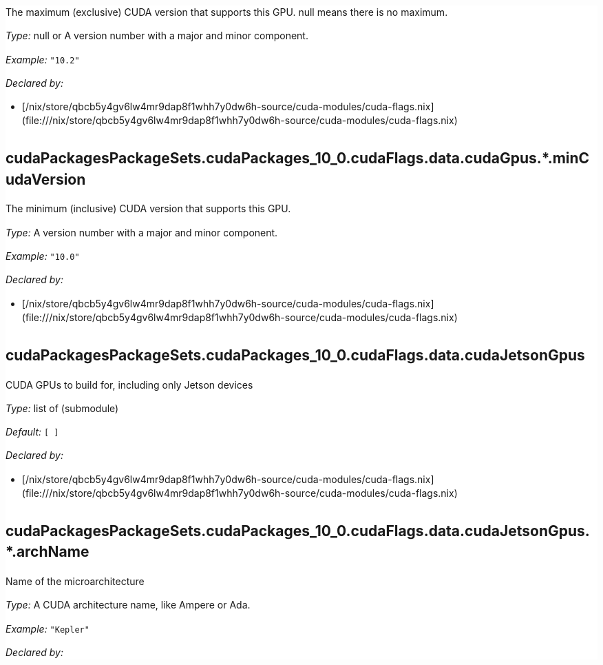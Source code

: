 The maximum (exclusive) CUDA version that supports this GPU. null means there is no maximum.

*Type:*
null or A version number with a major and minor component.

*Example:*
`"10.2"`

*Declared by:*

- \[/nix/store/qbcb5y4gv6lw4mr9dap8f1whh7y0dw6h-source/cuda-modules/cuda-flags.nix\](file:///nix/store/qbcb5y4gv6lw4mr9dap8f1whh7y0dw6h-source/cuda-modules/cuda-flags.nix)

## cudaPackagesPackageSets.cudaPackages_10_0.cudaFlags.data.cudaGpus.\*.minCudaVersion

The minimum (inclusive) CUDA version that supports this GPU.

*Type:*
A version number with a major and minor component.

*Example:*
`"10.0"`

*Declared by:*

- \[/nix/store/qbcb5y4gv6lw4mr9dap8f1whh7y0dw6h-source/cuda-modules/cuda-flags.nix\](file:///nix/store/qbcb5y4gv6lw4mr9dap8f1whh7y0dw6h-source/cuda-modules/cuda-flags.nix)

## cudaPackagesPackageSets.cudaPackages_10_0.cudaFlags.data.cudaJetsonGpus

CUDA GPUs to build for, including only Jetson devices

*Type:*
list of (submodule)

*Default:*
`[ ]`

*Declared by:*

- \[/nix/store/qbcb5y4gv6lw4mr9dap8f1whh7y0dw6h-source/cuda-modules/cuda-flags.nix\](file:///nix/store/qbcb5y4gv6lw4mr9dap8f1whh7y0dw6h-source/cuda-modules/cuda-flags.nix)

## cudaPackagesPackageSets.cudaPackages_10_0.cudaFlags.data.cudaJetsonGpus.\*.archName

Name of the microarchitecture

*Type:*
A CUDA architecture name, like Ampere or Ada.

*Example:*
`"Kepler"`

*Declared by:*
